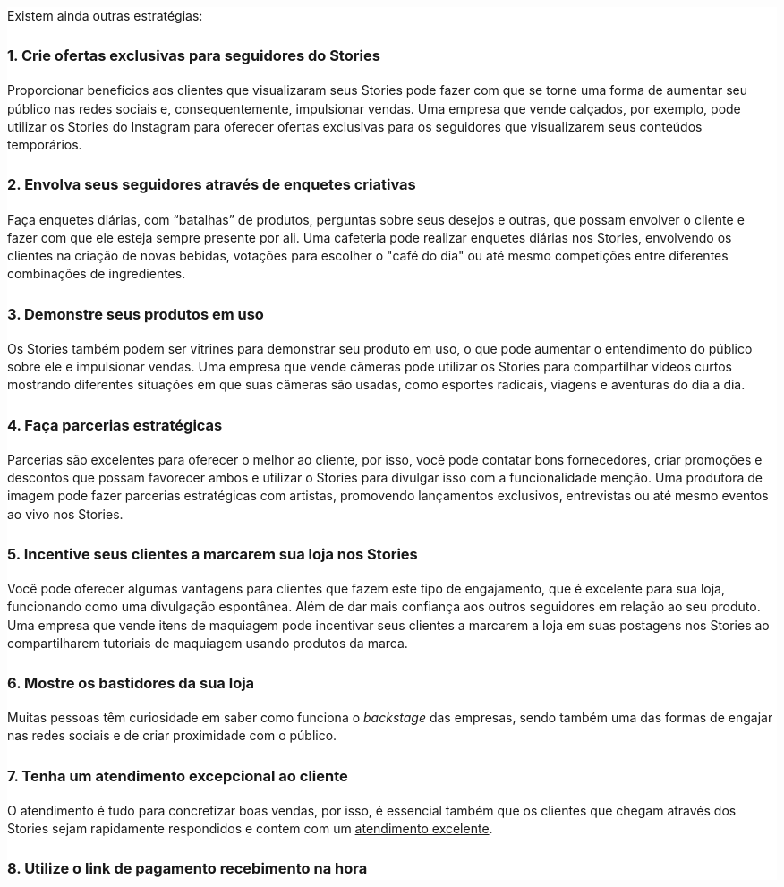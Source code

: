 Existem ainda outras estratégias:

### **1. Crie ofertas exclusivas para seguidores do Stories**

Proporcionar benefícios aos clientes que visualizaram seus Stories pode fazer com que se torne uma forma de aumentar seu público nas redes sociais e, consequentemente, impulsionar vendas. Uma empresa que vende calçados, por exemplo, pode utilizar os Stories do Instagram para oferecer ofertas exclusivas para os seguidores que visualizarem seus conteúdos temporários.

### **2. Envolva seus seguidores através de enquetes criativas**

Faça enquetes diárias, com “batalhas” de produtos, perguntas sobre seus desejos e outras, que possam envolver o cliente e fazer com que ele esteja sempre presente por ali. Uma cafeteria pode realizar enquetes diárias nos Stories, envolvendo os clientes na criação de novas bebidas, votações para escolher o "café do dia" ou até mesmo competições entre diferentes combinações de ingredientes.

### **3. Demonstre seus produtos em uso**

Os Stories também podem ser vitrines para demonstrar seu produto em uso, o que pode aumentar o entendimento do público sobre ele e impulsionar vendas. Uma empresa que vende câmeras pode utilizar os Stories para compartilhar vídeos curtos mostrando diferentes situações em que suas câmeras são usadas, como esportes radicais, viagens e aventuras do dia a dia.

### **4. Faça parcerias estratégicas**

Parcerias são excelentes para oferecer o melhor ao cliente, por isso, você pode contatar bons fornecedores, criar promoções e descontos que possam favorecer ambos e utilizar o Stories para divulgar isso com a funcionalidade menção. Uma produtora de imagem pode fazer parcerias estratégicas com artistas, promovendo lançamentos exclusivos, entrevistas ou até mesmo eventos ao vivo nos Stories.

### **5. Incentive seus clientes a marcarem sua loja nos Stories**

Você pode oferecer algumas vantagens para clientes que fazem este tipo de engajamento, que é excelente para sua loja, funcionando como uma divulgação espontânea. Além de dar mais confiança aos outros seguidores em relação ao seu produto. Uma empresa que vende itens de maquiagem pode incentivar seus clientes a marcarem a loja em suas postagens nos Stories ao compartilharem tutoriais de maquiagem usando produtos da marca.

### **6. Mostre os bastidores da sua loja**

Muitas pessoas têm curiosidade em saber como funciona o *backstage* das empresas, sendo também uma das formas de engajar nas redes sociais e de criar proximidade com o público.

### **7. Tenha um atendimento excepcional ao cliente**

O atendimento é tudo para concretizar boas vendas, por isso, é essencial também que os clientes que chegam através dos Stories sejam rapidamente respondidos e contem com um [atendimento excelente](https://meubolso.mercadopago.com.br/como-reinventar-o-atendimento-ao-cliente-na-empresa).

### **8. Utilize o link de pagamento recebimento na hora**
